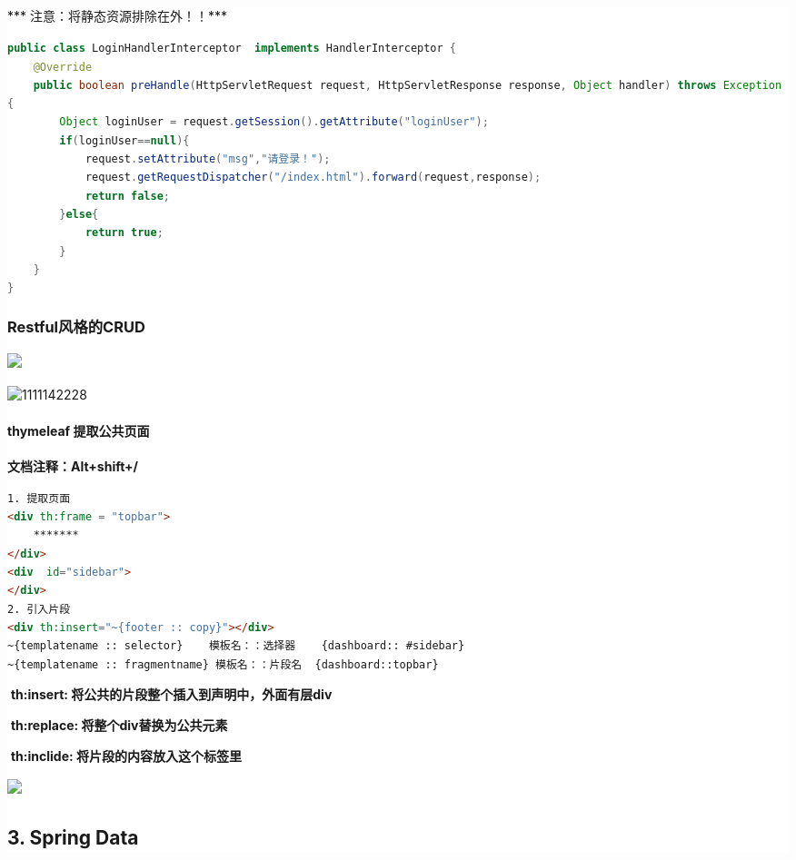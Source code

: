 ***	注意：将静态资源排除在外！！***

```java
public class LoginHandlerInterceptor  implements HandlerInterceptor {
    @Override
    public boolean preHandle(HttpServletRequest request, HttpServletResponse response, Object handler) throws Exception {
        Object loginUser = request.getSession().getAttribute("loginUser");
        if(loginUser==null){
            request.setAttribute("msg","请登录！");
            request.getRequestDispatcher("/index.html").forward(request,response);
            return false;
        }else{
            return true;
        } 
    }
}
```

### Restful风格的CRUD

![](I:\KSDownload\2020-05-16_141932.png)



![1111142228](I:\KSDownload\1111142228.png)

#### thymeleaf 提取公共页面

**文档注释：Alt+shift+/**

```html
1. 提取页面
<div th:frame = "topbar">
    *******
</div>
<div  id="sidebar">
</div>
2. 引入片段
<div th:insert="~{footer :: copy}"></div>
~{templatename :: selector}    模板名：：选择器    {dashboard:: #sidebar}
~{templatename :: fragmentname} 模板名：：片段名  {dashboard::topbar}
```



​	**th:insert:   将公共的片段整个插入到声明中，外面有层div**

​	**th:replace:  将整个div替换为公共元素**

​	**th:inclide:  将片段的内容放入这个标签里**

![](I:\KSDownload\公共页面.png)

## 3. Spring Data
